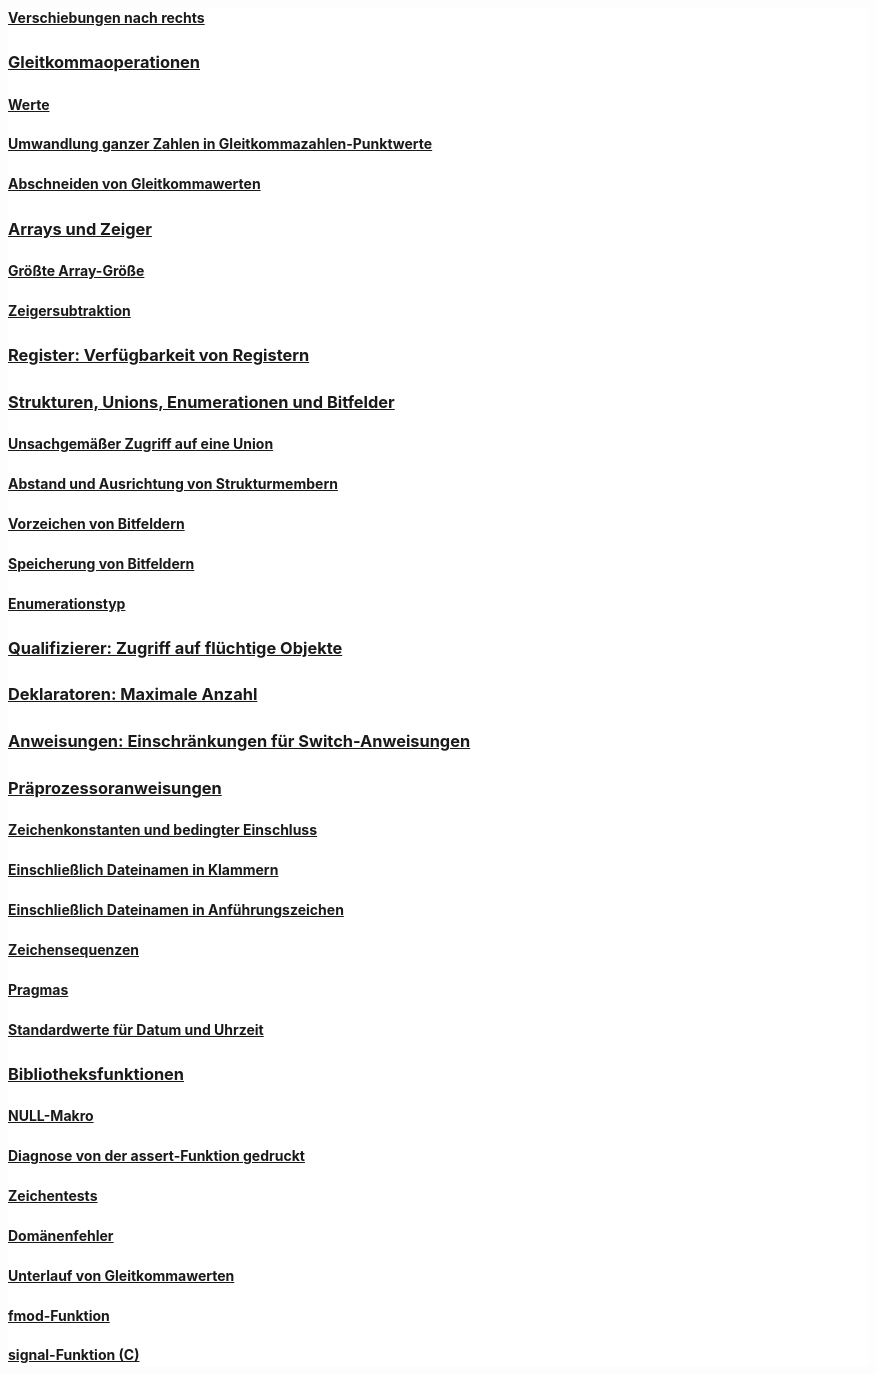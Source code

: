 #### [Verschiebungen nach rechts](right-shifts.md)
### [Gleitkommaoperationen](floating-point-math.md)
#### [Werte](values.md)
#### [Umwandlung ganzer Zahlen in Gleitkommazahlen-Punktwerte](casting-integers-to-floating-point-values.md)
#### [Abschneiden von Gleitkommawerten](truncation-of-floating-point-values.md)
### [Arrays und Zeiger](arrays-and-pointers.md)
#### [Größte Array-Größe](largest-array-size.md)
#### [Zeigersubtraktion](pointer-subtraction.md)
### [Register: Verfügbarkeit von Registern](registers-availability-of-registers.md)
### [Strukturen, Unions, Enumerationen und Bitfelder](structures-unions-enumerations-and-bit-fields.md)
#### [Unsachgemäßer Zugriff auf eine Union](improper-access-to-a-union.md)
#### [Abstand und Ausrichtung von Strukturmembern](padding-and-alignment-of-structure-members.md)
#### [Vorzeichen von Bitfeldern](sign-of-bit-fields.md)
#### [Speicherung von Bitfeldern](storage-of-bit-fields.md)
#### [Enumerationstyp](enum-type.md)
### [Qualifizierer: Zugriff auf flüchtige Objekte](qualifiers-access-to-volatile-objects.md)
### [Deklaratoren: Maximale Anzahl](declarators-maximum-number.md)
### [Anweisungen: Einschränkungen für Switch-Anweisungen](statements-limits-on-switch-statements.md)
### [Präprozessoranweisungen](preprocessing-directives.md)
#### [Zeichenkonstanten und bedingter Einschluss](character-constants-and-conditional-inclusion.md)
#### [Einschließlich Dateinamen in Klammern](including-bracketed-filenames.md)
#### [Einschließlich Dateinamen in Anführungszeichen](including-quoted-filenames.md)
#### [Zeichensequenzen](character-sequences.md)
#### [Pragmas](pragmas.md)
#### [Standardwerte für Datum und Uhrzeit](default-date-and-time.md)
### [Bibliotheksfunktionen](library-functions.md)
#### [NULL-Makro](null-macro.md)
#### [Diagnose von der assert-Funktion gedruckt](diagnostic-printed-by-the-assert-function.md)
#### [Zeichentests](character-testing.md)
#### [Domänenfehler](domain-errors.md)
#### [Unterlauf von Gleitkommawerten](underflow-of-floating-point-values.md)
#### [fmod-Funktion](fmod-function.md)
#### [signal-Funktion (C)](signal-function-c.md)